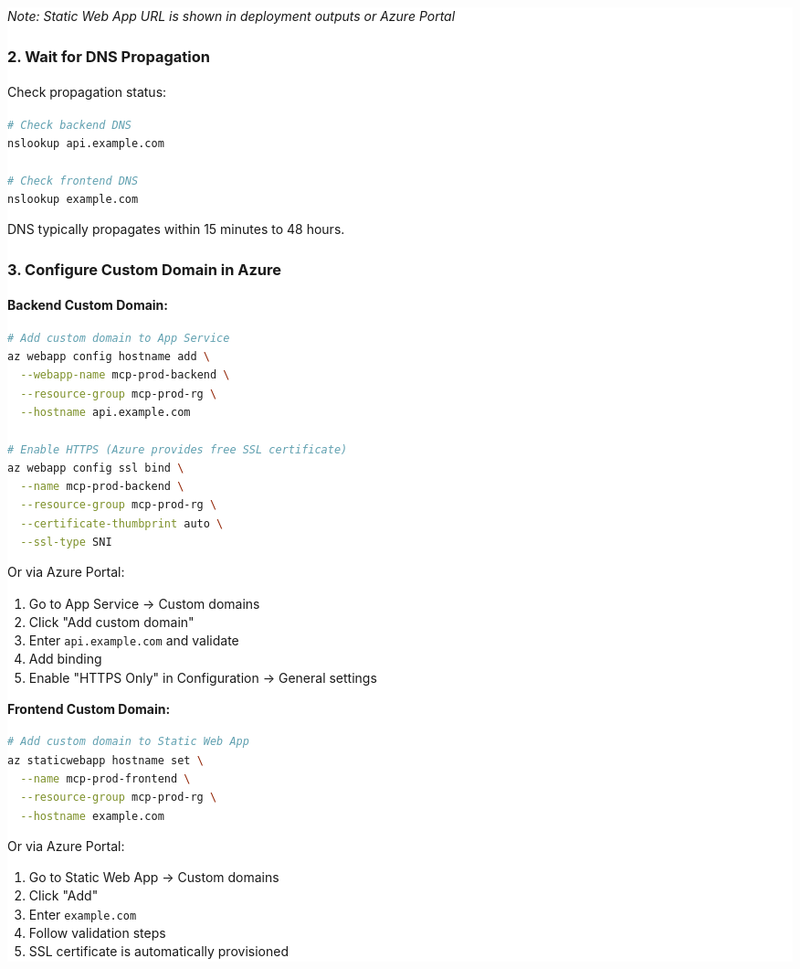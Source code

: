 *Note: Static Web App URL is shown in deployment outputs or Azure Portal*

### 2. Wait for DNS Propagation

Check propagation status:
```bash
# Check backend DNS
nslookup api.example.com

# Check frontend DNS
nslookup example.com
```

DNS typically propagates within 15 minutes to 48 hours.

### 3. Configure Custom Domain in Azure

**Backend Custom Domain:**

```bash
# Add custom domain to App Service
az webapp config hostname add \
  --webapp-name mcp-prod-backend \
  --resource-group mcp-prod-rg \
  --hostname api.example.com

# Enable HTTPS (Azure provides free SSL certificate)
az webapp config ssl bind \
  --name mcp-prod-backend \
  --resource-group mcp-prod-rg \
  --certificate-thumbprint auto \
  --ssl-type SNI
```

Or via Azure Portal:
1. Go to App Service → Custom domains
2. Click "Add custom domain"
3. Enter `api.example.com` and validate
4. Add binding
5. Enable "HTTPS Only" in Configuration → General settings

**Frontend Custom Domain:**

```bash
# Add custom domain to Static Web App
az staticwebapp hostname set \
  --name mcp-prod-frontend \
  --resource-group mcp-prod-rg \
  --hostname example.com
```

Or via Azure Portal:
1. Go to Static Web App → Custom domains
2. Click "Add"
3. Enter `example.com`
4. Follow validation steps
5. SSL certificate is automatically provisioned
